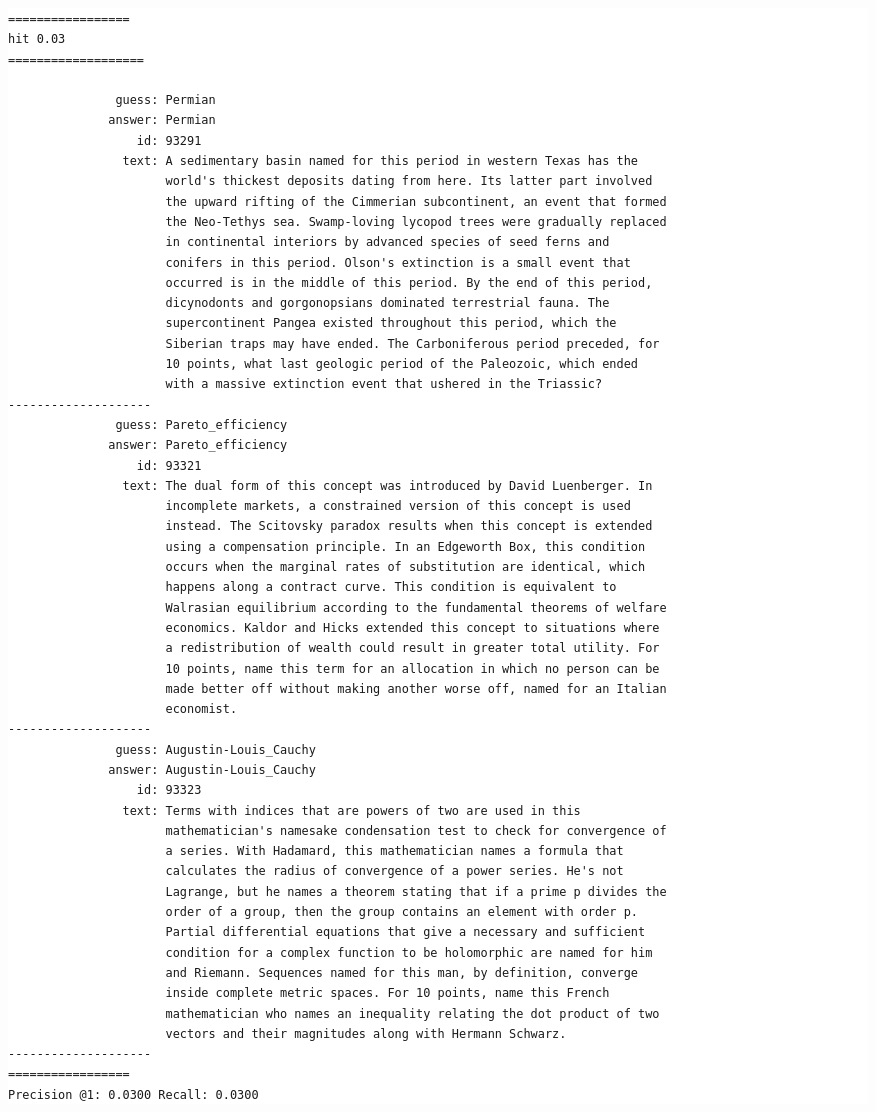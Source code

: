     =================
    hit 0.03
    ===================
    
                   guess: Permian
                  answer: Permian
                      id: 93291
                    text: A sedimentary basin named for this period in western Texas has the
                          world's thickest deposits dating from here. Its latter part involved
                          the upward rifting of the Cimmerian subcontinent, an event that formed
                          the Neo-Tethys sea. Swamp-loving lycopod trees were gradually replaced
                          in continental interiors by advanced species of seed ferns and
                          conifers in this period. Olson's extinction is a small event that
                          occurred is in the middle of this period. By the end of this period,
                          dicynodonts and gorgonopsians dominated terrestrial fauna. The
                          supercontinent Pangea existed throughout this period, which the
                          Siberian traps may have ended. The Carboniferous period preceded, for
                          10 points, what last geologic period of the Paleozoic, which ended
                          with a massive extinction event that ushered in the Triassic?
    --------------------
                   guess: Pareto_efficiency
                  answer: Pareto_efficiency
                      id: 93321
                    text: The dual form of this concept was introduced by David Luenberger. In
                          incomplete markets, a constrained version of this concept is used
                          instead. The Scitovsky paradox results when this concept is extended
                          using a compensation principle. In an Edgeworth Box, this condition
                          occurs when the marginal rates of substitution are identical, which
                          happens along a contract curve. This condition is equivalent to
                          Walrasian equilibrium according to the fundamental theorems of welfare
                          economics. Kaldor and Hicks extended this concept to situations where
                          a redistribution of wealth could result in greater total utility. For
                          10 points, name this term for an allocation in which no person can be
                          made better off without making another worse off, named for an Italian
                          economist.
    --------------------
                   guess: Augustin-Louis_Cauchy
                  answer: Augustin-Louis_Cauchy
                      id: 93323
                    text: Terms with indices that are powers of two are used in this
                          mathematician's namesake condensation test to check for convergence of
                          a series. With Hadamard, this mathematician names a formula that
                          calculates the radius of convergence of a power series. He's not
                          Lagrange, but he names a theorem stating that if a prime p divides the
                          order of a group, then the group contains an element with order p.
                          Partial differential equations that give a necessary and sufficient
                          condition for a complex function to be holomorphic are named for him
                          and Riemann. Sequences named for this man, by definition, converge
                          inside complete metric spaces. For 10 points, name this French
                          mathematician who names an inequality relating the dot product of two
                          vectors and their magnitudes along with Hermann Schwarz.
    --------------------
    =================
    Precision @1: 0.0300 Recall: 0.0300
